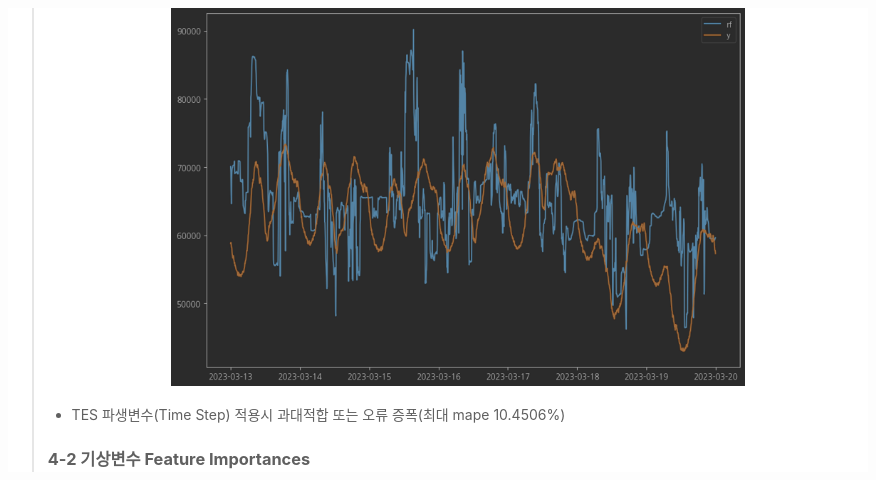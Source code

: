 > <p align="center"><img src="picture/Exogenous_variables_RandomForest.png" width="70%" height="70%"></p>
>
> - TES 파생변수(Time Step) 적용시 과대적합 또는 오류 증폭(최대 mape 10.4506%)
> 
> 
> 
> ### 4-2 기상변수 Feature Importances